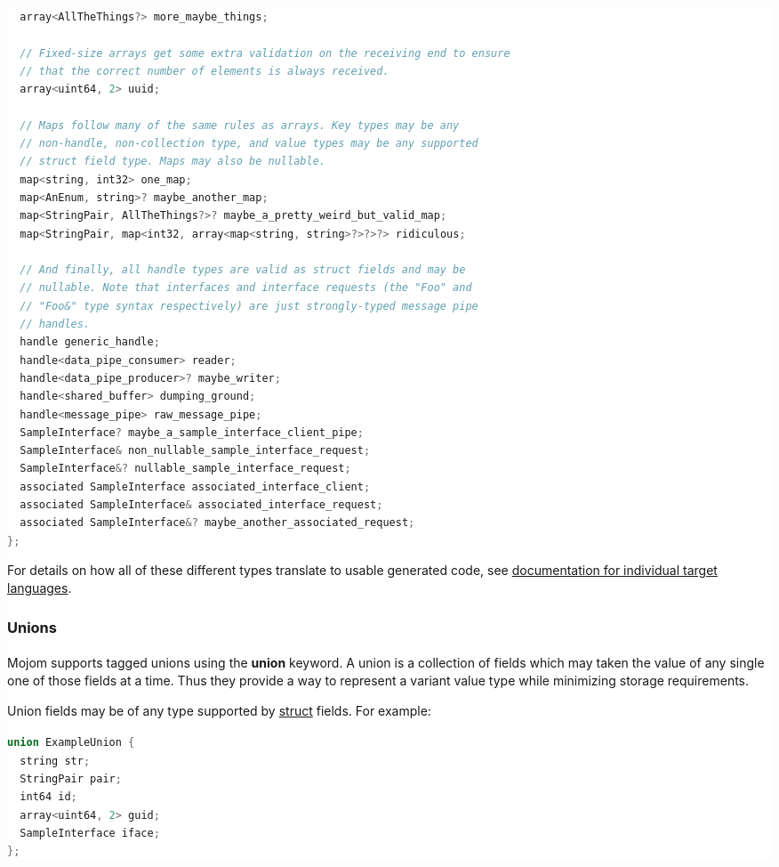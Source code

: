 ``` cpp
  array<AllTheThings?> more_maybe_things;

  // Fixed-size arrays get some extra validation on the receiving end to ensure
  // that the correct number of elements is always received.
  array<uint64, 2> uuid;

  // Maps follow many of the same rules as arrays. Key types may be any
  // non-handle, non-collection type, and value types may be any supported
  // struct field type. Maps may also be nullable.
  map<string, int32> one_map;
  map<AnEnum, string>? maybe_another_map;
  map<StringPair, AllTheThings?>? maybe_a_pretty_weird_but_valid_map;
  map<StringPair, map<int32, array<map<string, string>?>?>?> ridiculous;

  // And finally, all handle types are valid as struct fields and may be
  // nullable. Note that interfaces and interface requests (the "Foo" and
  // "Foo&" type syntax respectively) are just strongly-typed message pipe
  // handles.
  handle generic_handle;
  handle<data_pipe_consumer> reader;
  handle<data_pipe_producer>? maybe_writer;
  handle<shared_buffer> dumping_ground;
  handle<message_pipe> raw_message_pipe;
  SampleInterface? maybe_a_sample_interface_client_pipe;
  SampleInterface& non_nullable_sample_interface_request;
  SampleInterface&? nullable_sample_interface_request;
  associated SampleInterface associated_interface_client;
  associated SampleInterface& associated_interface_request;
  associated SampleInterface&? maybe_another_associated_request;
};
```

For details on how all of these different types translate to usable generated
code, see
[documentation for individual target languages](#Generated-Code-For-Target-Languages).

### Unions

Mojom supports tagged unions using the **union** keyword. A union is a
collection of fields which may taken the value of any single one of those fields
at a time. Thus they provide a way to represent a variant value type while
minimizing storage requirements.

Union fields may be of any type supported by [struct](#Structs) fields. For
example:

```cpp
union ExampleUnion {
  string str;
  StringPair pair;
  int64 id;
  array<uint64, 2> guid;
  SampleInterface iface;
};
```
